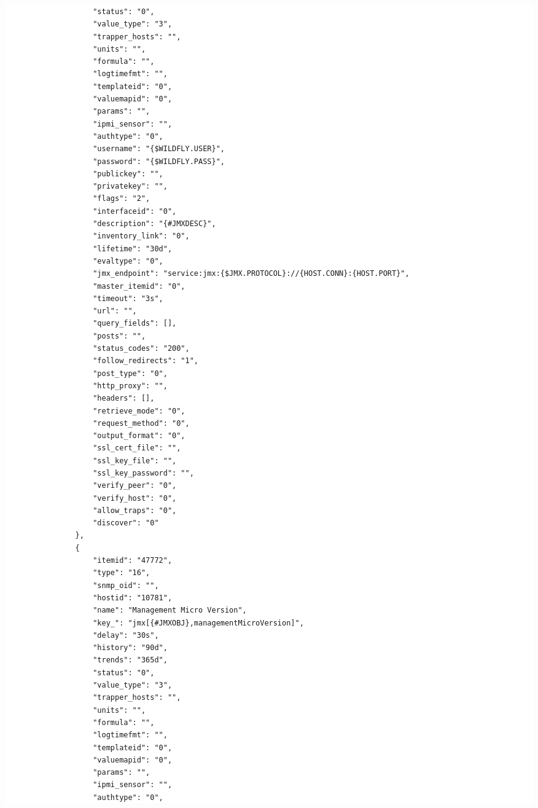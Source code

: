                         "status": "0",
                        "value_type": "3",
                        "trapper_hosts": "",
                        "units": "",
                        "formula": "",
                        "logtimefmt": "",
                        "templateid": "0",
                        "valuemapid": "0",
                        "params": "",
                        "ipmi_sensor": "",
                        "authtype": "0",
                        "username": "{$WILDFLY.USER}",
                        "password": "{$WILDFLY.PASS}",
                        "publickey": "",
                        "privatekey": "",
                        "flags": "2",
                        "interfaceid": "0",
                        "description": "{#JMXDESC}",
                        "inventory_link": "0",
                        "lifetime": "30d",
                        "evaltype": "0",
                        "jmx_endpoint": "service:jmx:{$JMX.PROTOCOL}://{HOST.CONN}:{HOST.PORT}",
                        "master_itemid": "0",
                        "timeout": "3s",
                        "url": "",
                        "query_fields": [],
                        "posts": "",
                        "status_codes": "200",
                        "follow_redirects": "1",
                        "post_type": "0",
                        "http_proxy": "",
                        "headers": [],
                        "retrieve_mode": "0",
                        "request_method": "0",
                        "output_format": "0",
                        "ssl_cert_file": "",
                        "ssl_key_file": "",
                        "ssl_key_password": "",
                        "verify_peer": "0",
                        "verify_host": "0",
                        "allow_traps": "0",
                        "discover": "0"
                    },
                    {
                        "itemid": "47772",
                        "type": "16",
                        "snmp_oid": "",
                        "hostid": "10781",
                        "name": "Management Micro Version",
                        "key_": "jmx[{#JMXOBJ},managementMicroVersion]",
                        "delay": "30s",
                        "history": "90d",
                        "trends": "365d",
                        "status": "0",
                        "value_type": "3",
                        "trapper_hosts": "",
                        "units": "",
                        "formula": "",
                        "logtimefmt": "",
                        "templateid": "0",
                        "valuemapid": "0",
                        "params": "",
                        "ipmi_sensor": "",
                        "authtype": "0",